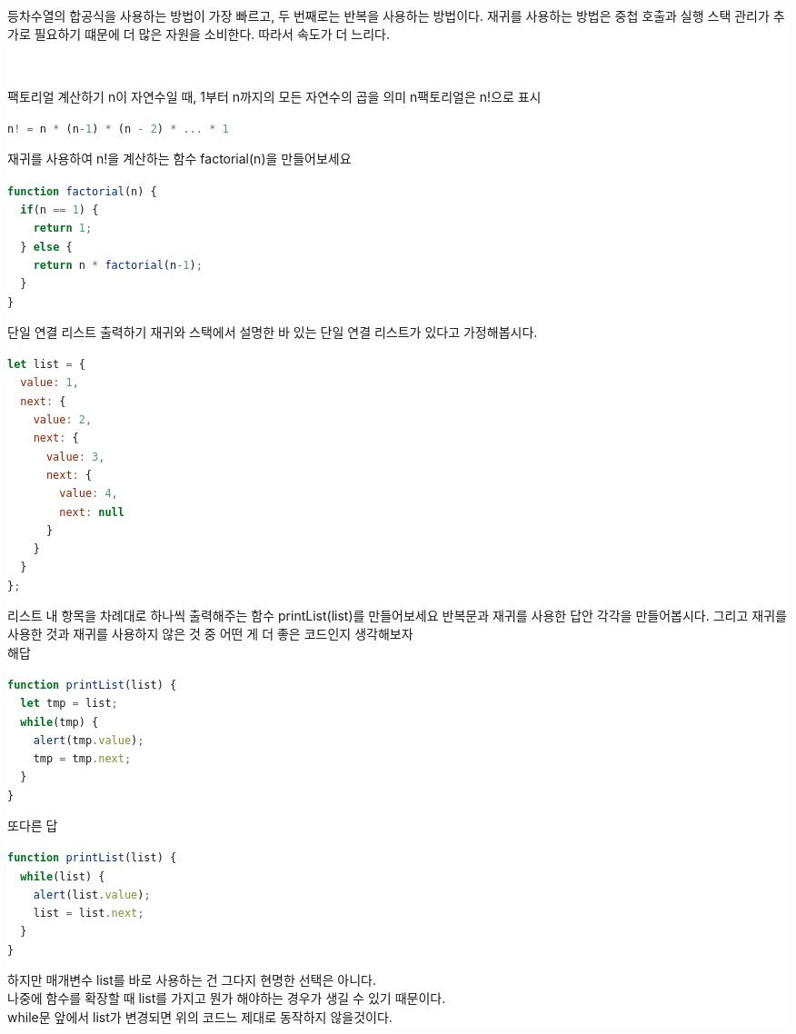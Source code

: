 등차수열의 합공식을 사용하는 방법이 가장 빠르고, 두 번째로는 반복을 사용하는 방법이다. 
재귀를 사용하는 방법은 중첩 호출과 실행 스택 관리가 추가로 필요하기 떄문에 더 많은 자원을 소비한다.
따라서 속도가 더 느리다. 

<br>

팩토리얼 계산하기 
n이 자연수일 때, 1부터 n까지의 모든 자연수의 곱을 의미
n팩토리얼은 n!으로 표시

```jsx
n! = n * (n-1) * (n - 2) * ... * 1
```
재귀를 사용하여 n!을 계산하는 함수 factorial(n)을 만들어보세요
```jsx
function factorial(n) {
  if(n == 1) {
    return 1;
  } else {
    return n * factorial(n-1);
  }
}
```

단일 연결 리스트 출력하기
재귀와 스택에서 설명한 바 있는 단일 연결 리스트가 있다고 가정해봅시다.
```jsx
let list = {
  value: 1,
  next: {
    value: 2,
    next: {
      value: 3,
      next: {
        value: 4,
        next: null
      }
    }
  }
};
```
리스트 내 항목을 차례대로 하나씩 출력해주는 함수 printList(list)를 만들어보세요
반복문과 재귀를 사용한 답안 각각을 만들어봅시다.
그리고 재귀를 사용한 것과 재귀를 사용하지 않은 것 중 어떤 게 더 좋은 코드인지 생각해보자
<br>
해답
```jsx
function printList(list) {
  let tmp = list;
  while(tmp) {
    alert(tmp.value);
    tmp = tmp.next;
  }
}
```
또다른 답
```jsx
function printList(list) {
  while(list) {
    alert(list.value);
    list = list.next;
  }
}
```
하지만 매개변수 list를 바로 사용하는 건 그다지 현명한 선택은 아니다. <br>
나중에 함수를 확장할 때 list를 가지고 뭔가 해야하는 경우가 생길 수 있기 때문이다. <br>
while문 앞에서 list가 변경되면 위의 코드느 제대로 동작하지 않을것이다. <br>
